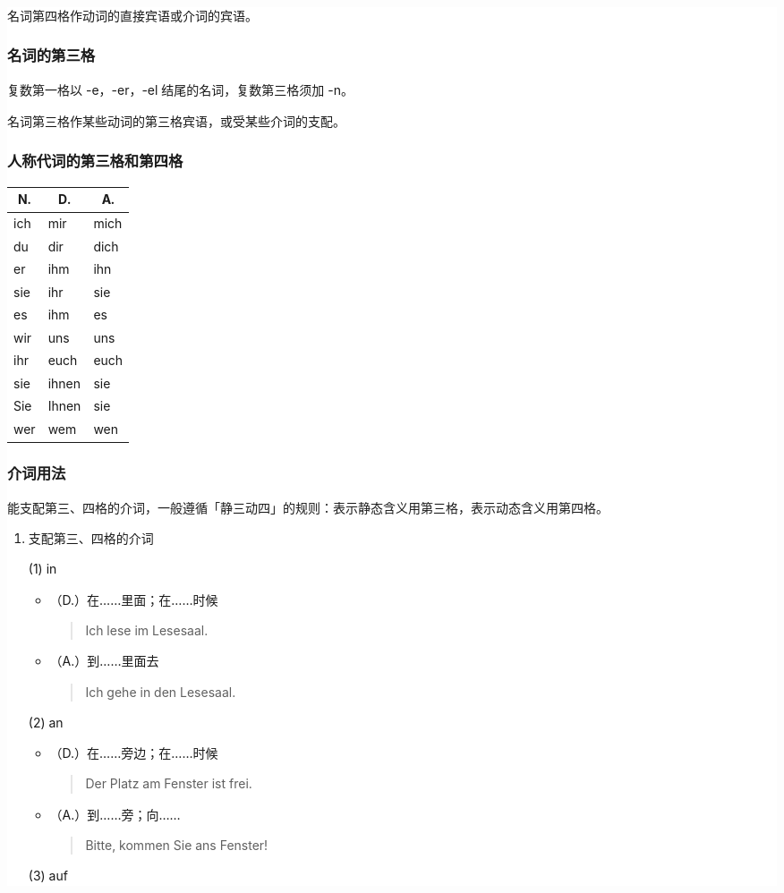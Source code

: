 名词第四格作动词的直接宾语或介词的宾语。

### 名词的第三格

复数第一格以 -e，-er，-el 结尾的名词，复数第三格须加 -n。

名词第三格作某些动词的第三格宾语，或受某些介词的支配。

### 人称代词的第三格和第四格

| N.   | D.    | A.   |
| ---- | ----- | ---- |
| ich  | mir   | mich |
| du   | dir   | dich |
| er   | ihm   | ihn  |
| sie  | ihr   | sie  |
| es   | ihm   | es   |
| wir  | uns   | uns  |
| ihr  | euch  | euch |
| sie  | ihnen | sie  |
| Sie  | Ihnen | sie  |
| wer  | wem   | wen  |

### 介词用法

能支配第三、四格的介词，一般遵循「静三动四」的规则：表示静态含义用第三格，表示动态含义用第四格。

1. 支配第三、四格的介词

   (1) in	

   * （D.）在……里面；在……时候

     > Ich lese im Lesesaal.

   * （A.）到……里面去

     > Ich gehe in den Lesesaal.

   (2) an

   * （D.）在……旁边；在……时候

     > Der Platz am Fenster ist frei.

   * （A.）到……旁；向……

     > Bitte, kommen Sie ans Fenster!

   (3) auf
   